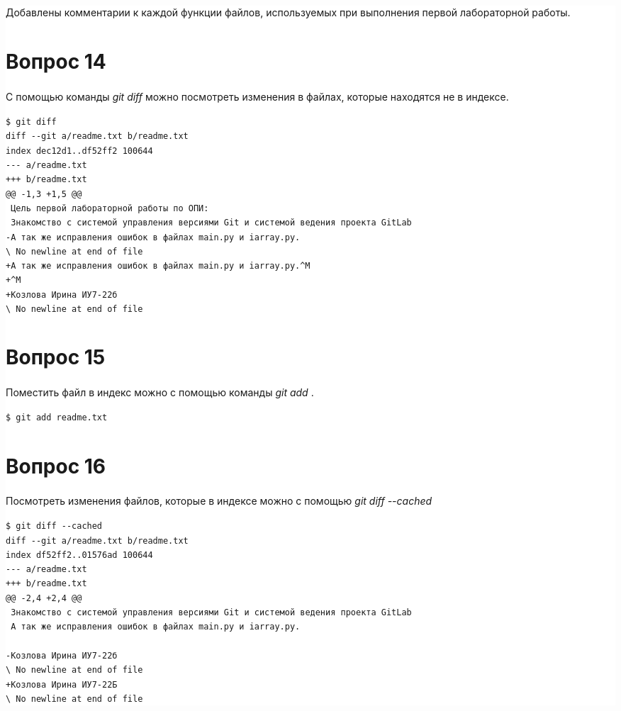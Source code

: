 Добавлены комментарии к каждой функции файлов, используемых при выполнения первой лабораторной работы.


# Вопрос 14

C помощью команды *git diff* можно посмотреть изменения в файлах, которые находятся не в индексе.
```
$ git diff
diff --git a/readme.txt b/readme.txt
index dec12d1..df52ff2 100644
--- a/readme.txt
+++ b/readme.txt
@@ -1,3 +1,5 @@
 Цель первой лабораторной работы по ОПИ:
 Знакомство с системой управления версиями Git и системой ведения проекта GitLab
-А так же исправления ошибок в файлах main.py и iarray.py.
\ No newline at end of file
+А так же исправления ошибок в файлах main.py и iarray.py.^M
+^M
+Козлова Ирина ИУ7-22б
\ No newline at end of file
```

# Вопрос 15

Поместить файл в индекс можно с помощью команды *git add <file>*.
```
$ git add readme.txt

```

# Вопрос 16

Посмотреть изменения файлов, которые в индексе можно с помощью *git diff --cached*

```
$ git diff --cached
diff --git a/readme.txt b/readme.txt
index df52ff2..01576ad 100644
--- a/readme.txt
+++ b/readme.txt
@@ -2,4 +2,4 @@
 Знакомство с системой управления версиями Git и системой ведения проекта GitLab
 А так же исправления ошибок в файлах main.py и iarray.py.

-Козлова Ирина ИУ7-22б
\ No newline at end of file
+Козлова Ирина ИУ7-22Б
\ No newline at end of file
```
